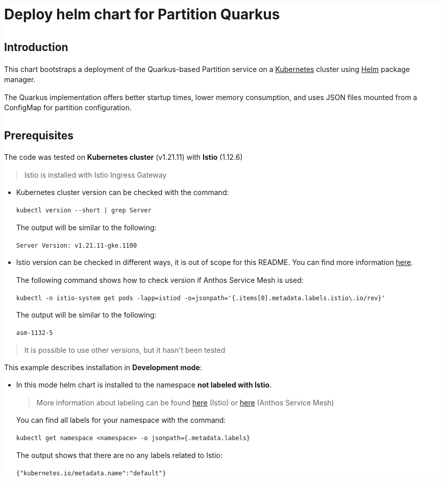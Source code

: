 

# Deploy helm chart for Partition Quarkus

## Introduction

This chart bootstraps a deployment of the Quarkus-based Partition service on a [Kubernetes](https://kubernetes.io) cluster using [Helm](https://helm.sh) package manager.

The Quarkus implementation offers better startup times, lower memory consumption, and uses JSON files mounted from a ConfigMap for partition configuration.

## Prerequisites

The code was tested on **Kubernetes cluster** (v1.21.11) with **Istio** (1.12.6)
  > Istio is installed with Istio Ingress Gateway

- Kubernetes cluster version can be checked with the command:

    `kubectl version --short | grep Server`

    The output will be similar to the following:

  ```console
  Server Version: v1.21.11-gke.1100
  ```

- Istio version can be checked in different ways, it is out of scope for this README. You can find more information [here](https://istio.io/latest/docs/setup/install/).

    The following command shows how to check version if Anthos Service Mesh is used:

    `kubectl -n istio-system get pods -lapp=istiod -o=jsonpath='{.items[0].metadata.labels.istio\.io/rev}'`

    The output will be similar to the following:

  ```console
  asm-1132-5
  ```

> It is possible to use other versions, but it hasn't been tested

This example describes installation in **Development mode**:

- In this mode helm chart is installed to the namespace **not labeled with Istio**.
  > More information about labeling can be found [here](https://istio.io/latest/docs/setup/additional-setup/sidecar-injection) (Istio) or [here](https://cloud.google.com/service-mesh/docs/managed/select-a-release-channel#default-injection-labels) (Anthos Service Mesh)

    You can find all labels for your namespace with the command:

     `kubectl get namespace <namespace> -o jsonpath={.metadata.labels}`

    The output shows that there are no any labels related to Istio:

    ```console
    {"kubernetes.io/metadata.name":"default"}
    ```
